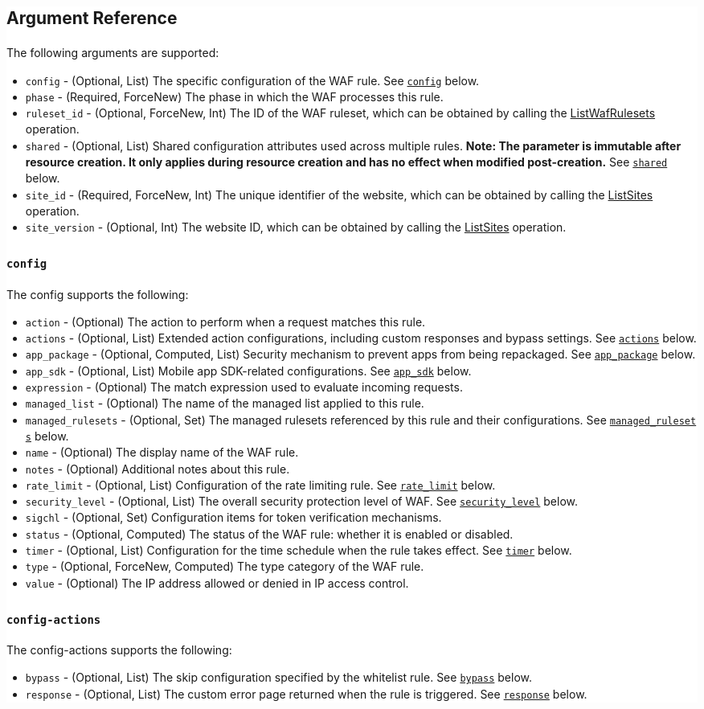 ## Argument Reference

The following arguments are supported:
* `config` - (Optional, List) The specific configuration of the WAF rule. See [`config`](#config) below.
* `phase` - (Required, ForceNew) The phase in which the WAF processes this rule.
* `ruleset_id` - (Optional, ForceNew, Int) The ID of the WAF ruleset, which can be obtained by calling the [ListWafRulesets](https://www.alibabacloud.com/help/en/doc-detail/2850233.html) operation.
* `shared` - (Optional, List) Shared configuration attributes used across multiple rules. **Note: The parameter is immutable after resource creation. It only applies during resource creation and has no effect when modified post-creation.** See [`shared`](#shared) below.
* `site_id` - (Required, ForceNew, Int) The unique identifier of the website, which can be obtained by calling the [ListSites](https://www.alibabacloud.com/help/en/doc-detail/2850189.html) operation.
* `site_version` - (Optional, Int) The website ID, which can be obtained by calling the [ListSites](https://www.alibabacloud.com/help/en/doc-detail/2850189.html) operation.

### `config`

The config supports the following:
* `action` - (Optional) The action to perform when a request matches this rule.
* `actions` - (Optional, List) Extended action configurations, including custom responses and bypass settings. See [`actions`](#config-actions) below.
* `app_package` - (Optional, Computed, List) Security mechanism to prevent apps from being repackaged. See [`app_package`](#config-app_package) below.
* `app_sdk` - (Optional, List) Mobile app SDK-related configurations. See [`app_sdk`](#config-app_sdk) below.
* `expression` - (Optional) The match expression used to evaluate incoming requests.
* `managed_list` - (Optional) The name of the managed list applied to this rule.
* `managed_rulesets` - (Optional, Set) The managed rulesets referenced by this rule and their configurations. See [`managed_rulesets`](#config-managed_rulesets) below.
* `name` - (Optional) The display name of the WAF rule.
* `notes` - (Optional) Additional notes about this rule.
* `rate_limit` - (Optional, List) Configuration of the rate limiting rule. See [`rate_limit`](#config-rate_limit) below.
* `security_level` - (Optional, List) The overall security protection level of WAF. See [`security_level`](#config-security_level) below.
* `sigchl` - (Optional, Set) Configuration items for token verification mechanisms.
* `status` - (Optional, Computed) The status of the WAF rule: whether it is enabled or disabled.
* `timer` - (Optional, List) Configuration for the time schedule when the rule takes effect. See [`timer`](#config-timer) below.
* `type` - (Optional, ForceNew, Computed) The type category of the WAF rule.
* `value` - (Optional) The IP address allowed or denied in IP access control.

### `config-actions`

The config-actions supports the following:
* `bypass` - (Optional, List) The skip configuration specified by the whitelist rule. See [`bypass`](#config-actions-bypass) below.
* `response` - (Optional, List) The custom error page returned when the rule is triggered. See [`response`](#config-actions-response) below.
